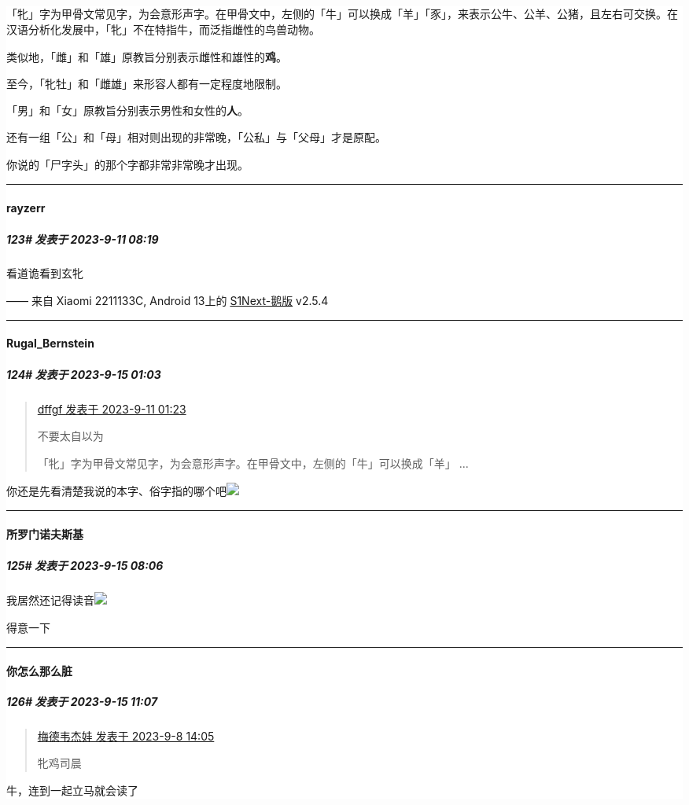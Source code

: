 「牝」字为甲骨文常见字，为会意形声字。在甲骨文中，左侧的「牛」可以换成「羊」「豕」，来表示公牛、公羊、公猪，且左右可交换。在汉语分析化发展中，「牝」不在特指牛，而泛指雌性的鸟兽动物。

类似地，「雌」和「雄」原教旨分别表示雌性和雄性的<strong>鸡</strong>。

至今，「牝牡」和「雌雄」来形容人都有一定程度地限制。

「男」和「女」原教旨分别表示男性和女性的<strong>人</strong>。

还有一组「公」和「母」相对则出现的非常晚，「公私」与「父母」才是原配。

你说的「尸字头」的那个字都非常非常晚才出现。


*****

####  rayzerr  
##### 123#       发表于 2023-9-11 08:19

看道诡看到玄牝

—— 来自 Xiaomi 2211133C, Android 13上的 [S1Next-鹅版](https://github.com/ykrank/S1-Next/releases) v2.5.4

*****

####  Rugal_Bernstein  
##### 124#       发表于 2023-9-15 01:03

<blockquote><a href="httphttps://bbs.saraba1st.com/2b/forum.php?mod=redirect&amp;goto=findpost&amp;pid=62360706&amp;ptid=2151893" target="_blank">dffgf 发表于 2023-9-11 01:23</a>

不要太自以为

「牝」字为甲骨文常见字，为会意形声字。在甲骨文中，左侧的「牛」可以换成「羊」 ...</blockquote>
你还是先看清楚我说的本字、俗字指的哪个吧<img src="https://static.saraba1st.com/image/smiley/face2017/034.png" referrerpolicy="no-referrer">


*****

####  所罗门诺夫斯基  
##### 125#       发表于 2023-9-15 08:06

我居然还记得读音<img src="https://static.saraba1st.com/image/smiley/face2017/067.png" referrerpolicy="no-referrer">

得意一下


*****

####  你怎么那么脏  
##### 126#       发表于 2023-9-15 11:07

<blockquote><a href="httphttps://bbs.saraba1st.com/2b/forum.php?mod=redirect&amp;goto=findpost&amp;pid=62334161&amp;ptid=2151893" target="_blank">梅德韦杰娃 发表于 2023-9-8 14:05</a>

牝鸡司晨</blockquote>
牛，连到一起立马就会读了

